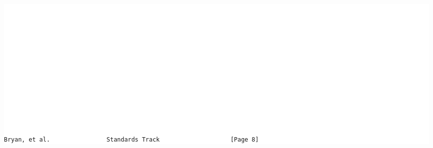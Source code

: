 ``` newpage













Bryan, et al.                Standards Track                    [Page 8]
```
